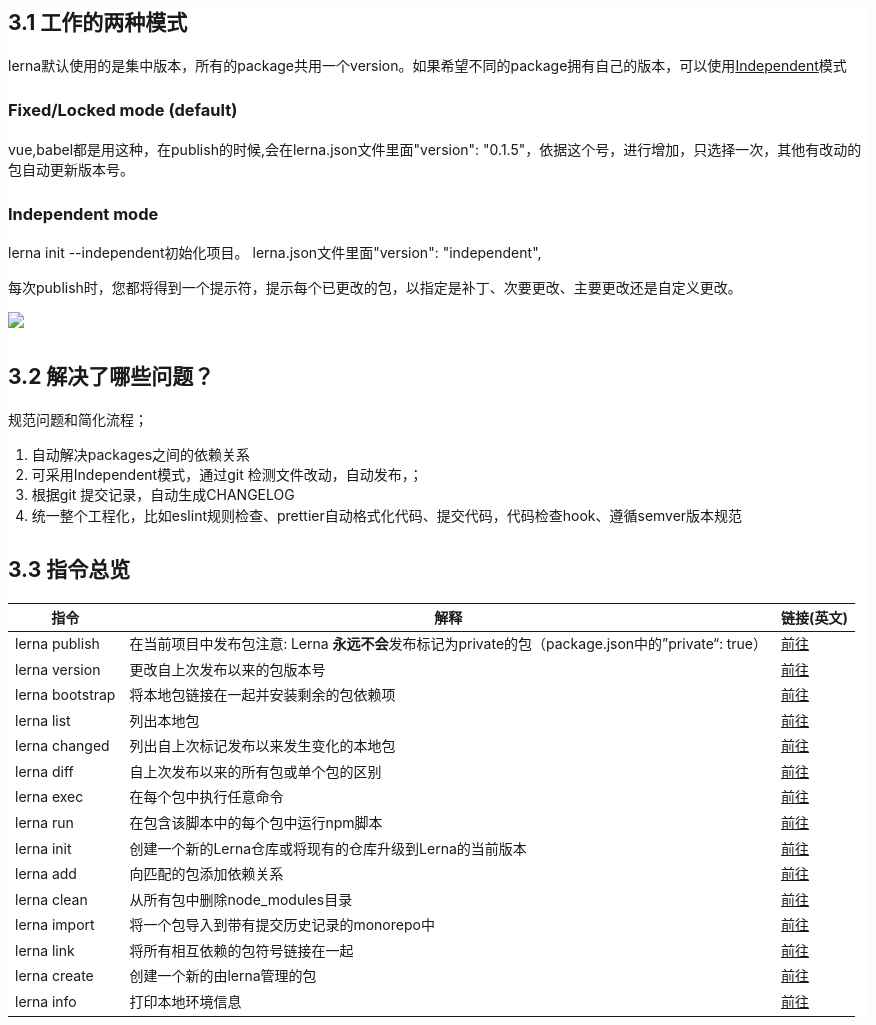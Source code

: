 ## 3.1 工作的两种模式

lerna默认使用的是集中版本，所有的package共用一个version。如果希望不同的package拥有自己的版本，可以使用[Independent](https://link.juejin.cn/?target=https%3A%2F%2Fgithub.com%2Flerna%2Flerna%2F%23independent-mode)模式

### Fixed/Locked mode (default)

vue,babel都是用这种，在publish的时候,会在lerna.json文件里面"version": "0.1.5"，依据这个号，进行增加，只选择一次，其他有改动的包自动更新版本号。

### Independent mode

lerna init --independent初始化项目。 lerna.json文件里面"version": "independent",

每次publish时，您都将得到一个提示符，提示每个已更改的包，以指定是补丁、次要更改、主要更改还是自定义更改。

![](https://p3-juejin.byteimg.com/tos-cn-i-k3u1fbpfcp/4c7ec2067f074f9092de09343cb69e23~tplv-k3u1fbpfcp-zoom-1.image)

## 3.2 解决了哪些问题？

规范问题和简化流程；

1.  自动解决packages之间的依赖关系
1.  可采用Independent模式，通过git 检测文件改动，自动发布，；
1.  根据git 提交记录，自动生成CHANGELOG
1.  统一整个工程化，比如eslint规则检查、prettier自动格式化代码、提交代码，代码检查hook、遵循semver版本规范

  


## 3.3 指令总览

| 指令              | 解释                                                                       | 链接(英文)                                                                     |
| --------------- | ------------------------------------------------------------------------ | -------------------------------------------------------------------------- |
| lerna publish   | 在当前项目中发布包注意: Lerna **永远不会**发布标记为private的包（package.json中的”private“: true） | [前往](https://github.com/lerna/lerna/blob/master/commands/publish#readme)   |
| lerna version   | 更改自上次发布以来的包版本号                                                           | [前往](https://github.com/lerna/lerna/blob/master/commands/version#readme)   |
| lerna bootstrap | 将本地包链接在一起并安装剩余的包依赖项                                                      | [前往](https://github.com/lerna/lerna/blob/master/commands/bootstrap#readme) |
| lerna list      | 列出本地包                                                                    | [前往](https://github.com/lerna/lerna/blob/master/commands/list#readme)      |
| lerna changed   | 列出自上次标记发布以来发生变化的本地包                                                      | [前往](https://github.com/lerna/lerna/blob/master/commands/changed#readme)   |
| lerna diff      | 自上次发布以来的所有包或单个包的区别                                                       | [前往](https://github.com/lerna/lerna/blob/master/commands/diff#readme)      |
| lerna exec      | 在每个包中执行任意命令                                                              | [前往](https://github.com/lerna/lerna/blob/master/commands/exec#readme)      |
| lerna run       | 在包含该脚本中的每个包中运行npm脚本                                                      | [前往](https://github.com/lerna/lerna/blob/master/commands/run#readme)       |
| lerna init      | 创建一个新的Lerna仓库或将现有的仓库升级到Lerna的当前版本                                        | [前往](https://github.com/lerna/lerna/blob/master/commands/init#readme)      |
| lerna add       | 向匹配的包添加依赖关系                                                              | [前往](https://github.com/lerna/lerna/blob/master/commands/add#readme)       |
| lerna clean     | 从所有包中删除node_modules目录                                                    | [前往](https://github.com/lerna/lerna/blob/master/commands/clean#readme)     |
| lerna import    | 将一个包导入到带有提交历史记录的monorepo中                                                | [前往](https://github.com/lerna/lerna/blob/master/commands/import#readme)    |
| lerna link      | 将所有相互依赖的包符号链接在一起                                                         | [前往](https://github.com/lerna/lerna/blob/master/commands/link#readme)      |
| lerna create    | 创建一个新的由lerna管理的包                                                         | [前往](https://github.com/lerna/lerna/blob/master/commands/create#readme)    |
| lerna info      | 打印本地环境信息                                                                 | [前往](https://github.com/lerna/lerna/blob/master/commands/info#readme)      |

